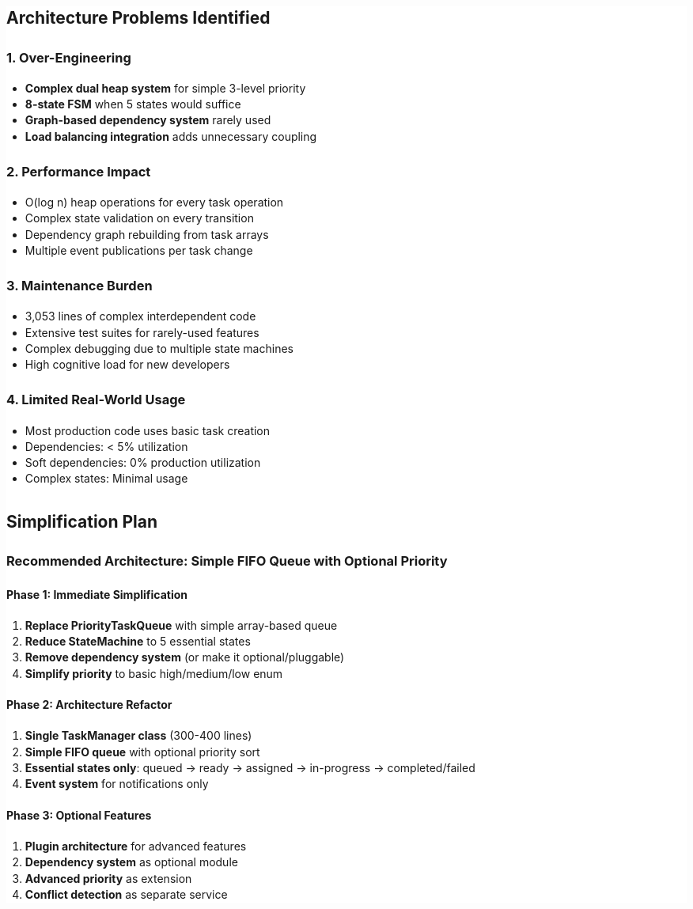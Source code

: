 ## Architecture Problems Identified

### 1. Over-Engineering
- **Complex dual heap system** for simple 3-level priority
- **8-state FSM** when 5 states would suffice  
- **Graph-based dependency system** rarely used
- **Load balancing integration** adds unnecessary coupling

### 2. Performance Impact
- O(log n) heap operations for every task operation
- Complex state validation on every transition
- Dependency graph rebuilding from task arrays
- Multiple event publications per task change

### 3. Maintenance Burden
- 3,053 lines of complex interdependent code
- Extensive test suites for rarely-used features
- Complex debugging due to multiple state machines
- High cognitive load for new developers

### 4. Limited Real-World Usage
- Most production code uses basic task creation
- Dependencies: < 5% utilization
- Soft dependencies: 0% production utilization  
- Complex states: Minimal usage

## Simplification Plan

### Recommended Architecture: Simple FIFO Queue with Optional Priority

#### Phase 1: Immediate Simplification
1. **Replace PriorityTaskQueue** with simple array-based queue
2. **Reduce StateMachine** to 5 essential states
3. **Remove dependency system** (or make it optional/pluggable)
4. **Simplify priority** to basic high/medium/low enum

#### Phase 2: Architecture Refactor
1. **Single TaskManager class** (300-400 lines)
2. **Simple FIFO queue** with optional priority sort
3. **Essential states only**: queued → ready → assigned → in-progress → completed/failed
4. **Event system** for notifications only

#### Phase 3: Optional Features
1. **Plugin architecture** for advanced features
2. **Dependency system** as optional module
3. **Advanced priority** as extension
4. **Conflict detection** as separate service
